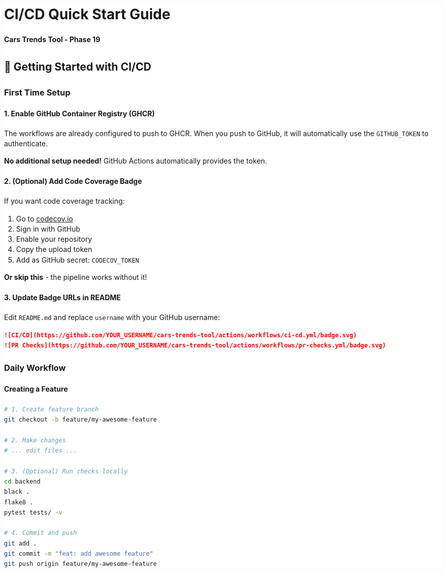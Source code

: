 # CI/CD Quick Start Guide
**Cars Trends Tool - Phase 19**

## 🚀 Getting Started with CI/CD

### First Time Setup

#### 1. Enable GitHub Container Registry (GHCR)

The workflows are already configured to push to GHCR. When you push to GitHub, it will automatically use the `GITHUB_TOKEN` to authenticate.

**No additional setup needed!** GitHub Actions automatically provides the token.

#### 2. (Optional) Add Code Coverage Badge

If you want code coverage tracking:

1. Go to [codecov.io](https://codecov.io)
2. Sign in with GitHub
3. Enable your repository
4. Copy the upload token
5. Add as GitHub secret: `CODECOV_TOKEN`

**Or skip this** - the pipeline works without it!

#### 3. Update Badge URLs in README

Edit `README.md` and replace `username` with your GitHub username:

```markdown
![CI/CD](https://github.com/YOUR_USERNAME/cars-trends-tool/actions/workflows/ci-cd.yml/badge.svg)
![PR Checks](https://github.com/YOUR_USERNAME/cars-trends-tool/actions/workflows/pr-checks.yml/badge.svg)
```

### Daily Workflow

#### Creating a Feature

```bash
# 1. Create feature branch
git checkout -b feature/my-awesome-feature

# 2. Make changes
# ... edit files ...

# 3. (Optional) Run checks locally
cd backend
black .
flake8 .
pytest tests/ -v

# 4. Commit and push
git add .
git commit -m "feat: add awesome feature"
git push origin feature/my-awesome-feature
```
